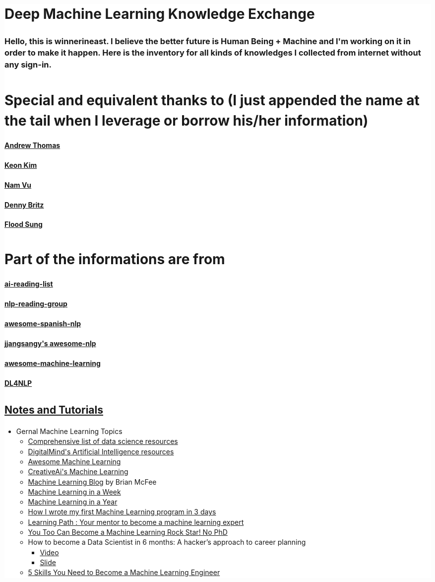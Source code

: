 # Deep Machine Learning Knowledge Exchange

### Hello, this is winnerineast. I believe the better future is Human Being + Machine and I'm working on it in order to make it happen. Here is the inventory for all kinds of knowledges I collected from internet without any sign-in.

# Special and equivalent thanks to (I just appended the name at the tail when I leverage or borrow his/her information)
#### [Andrew Thomas](https://github.com/andrewt3000)  
#### [Keon Kim](https://github.com/keonkim)
#### [Nam Vu](https://github.com/ZuzooVn)
#### [Denny Britz](https://github.com/dennybritz) 
#### [Flood Sung](https://github.com/songrotek)
# Part of the informations are from 
#### [ai-reading-list](https://github.com/m0nologuer/AI-reading-list) 
#### [nlp-reading-group](https://github.com/clulab/nlp-reading-group/wiki/Fall-2015-Reading-Schedule/_edit)
#### [awesome-spanish-nlp](https://github.com/dav009/awesome-spanish-nlp)
#### [jjangsangy's awesome-nlp](https://gist.github.com/jjangsangy/8759f163bc3558779c46)
#### [awesome-machine-learning](https://github.com/josephmisiti/awesome-machine-learning/edit/master/README.md)
#### [DL4NLP](https://github.com/andrewt3000/DL4NLP)


## [Notes and Tutorials]()
- Gernal Machine Learning Topics
  - [Comprehensive list of data science resources](http://www.datasciencecentral.com/group/resources/forum/topics/comprehensive-list-of-data-science-resources)
  - [DigitalMind's Artificial Intelligence resources](http://blog.digitalmind.io/post/artificial-intelligence-resources)
  - [Awesome Machine Learning](https://github.com/josephmisiti/awesome-machine-learning)
  - [CreativeAi's Machine Learning](http://www.creativeai.net/?cat%5B0%5D=machine-learning)
  - [Machine Learning Blog](https://bmcfee.github.io/#home) by Brian McFee    
  - [Machine Learning in a Week](https://medium.com/learning-new-stuff/machine-learning-in-a-week-a0da25d59850#.tk6ft2kcg)
  - [Machine Learning in a Year](https://medium.com/learning-new-stuff/machine-learning-in-a-year-cdb0b0ebd29c#.hhcb9fxk1)
  - [How I wrote my first Machine Learning program in 3 days](http://blog.adnansiddiqi.me/how-i-wrote-my-first-machine-learning-program-in-3-days/)
  - [Learning Path : Your mentor to become a machine learning expert](https://www.analyticsvidhya.com/learning-path-learn-machine-learning/)
  - [You Too Can Become a Machine Learning Rock Star! No PhD](https://backchannel.com/you-too-can-become-a-machine-learning-rock-star-no-phd-necessary-107a1624d96b#.g9p16ldp7)
  - How to become a Data Scientist in 6 months: A hacker’s approach to career planning    
    - [Video](https://www.youtube.com/watch?v=rIofV14c0tc)
    - [Slide](http://www.slideshare.net/TetianaIvanova2/how-to-become-a-data-scientist-in-6-months)
  - [5 Skills You Need to Become a Machine Learning Engineer](http://blog.udacity.com/2016/04/5-skills-you-need-to-become-a-machine-learning-engineer.html)
